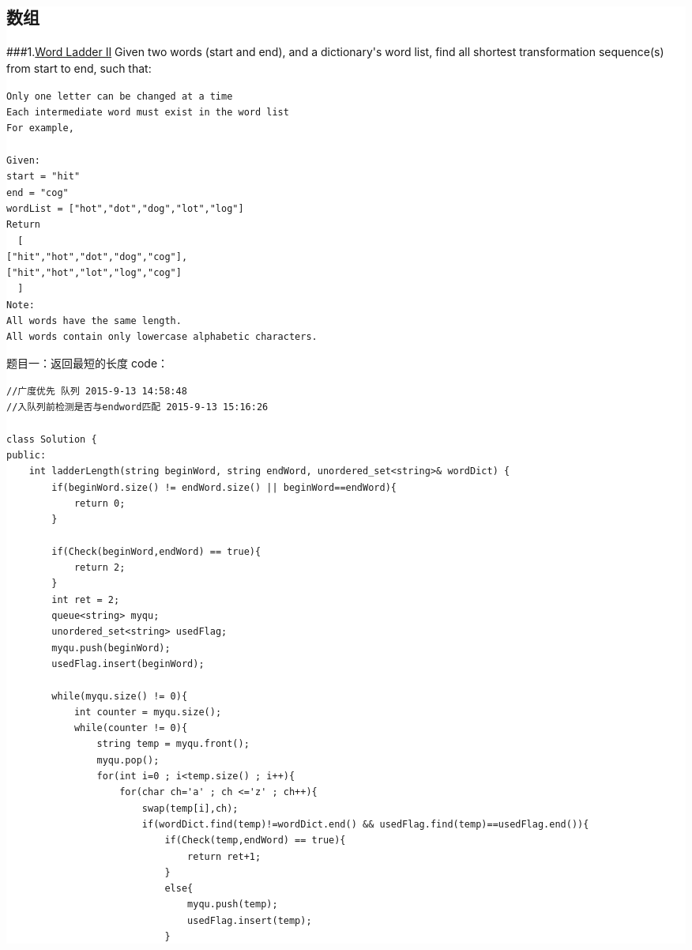 ## 数组
###1.[Word Ladder II](https://leetcode.com/problems/word-ladder-ii/)
    Given two words (start and end), and a dictionary's word list, find all shortest transformation sequence(s) from start to end, such that:
    
    Only one letter can be changed at a time
    Each intermediate word must exist in the word list
    For example,
    
    Given:
    start = "hit"
    end = "cog"
    wordList = ["hot","dot","dog","lot","log"]
    Return
      [
    ["hit","hot","dot","dog","cog"],
    ["hit","hot","lot","log","cog"]
      ]
    Note:
    All words have the same length.
    All words contain only lowercase alphabetic characters.

题目一：返回最短的长度
code：

	//广度优先 队列 2015-9-13 14:58:48
	//入队列前检测是否与endword匹配 2015-9-13 15:16:26
	
	class Solution {
	public:
	    int ladderLength(string beginWord, string endWord, unordered_set<string>& wordDict) {
	        if(beginWord.size() != endWord.size() || beginWord==endWord){
	            return 0;
	        }
	        
	        if(Check(beginWord,endWord) == true){
	            return 2;
	        }
	        int ret = 2;
	        queue<string> myqu;
	        unordered_set<string> usedFlag;
	        myqu.push(beginWord);
	        usedFlag.insert(beginWord);
	        
	        while(myqu.size() != 0){
	            int counter = myqu.size();
	            while(counter != 0){
	                string temp = myqu.front();
	                myqu.pop();
	                for(int i=0 ; i<temp.size() ; i++){
	                    for(char ch='a' ; ch <='z' ; ch++){
	                        swap(temp[i],ch);
	                        if(wordDict.find(temp)!=wordDict.end() && usedFlag.find(temp)==usedFlag.end()){
	                            if(Check(temp,endWord) == true){
	                                return ret+1;
	                            }
	                            else{
	                                myqu.push(temp);
	                                usedFlag.insert(temp);
	                            }
	                            
